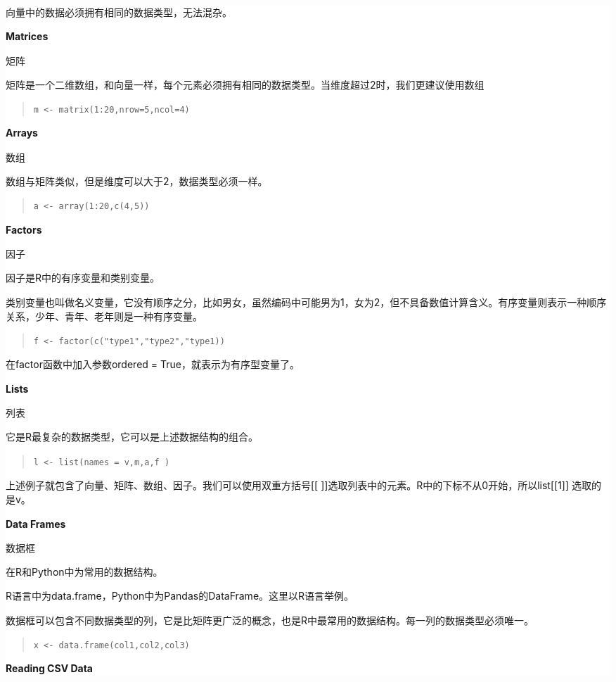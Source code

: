 向量中的数据必须拥有相同的数据类型，无法混杂。

**Matrices**

矩阵

矩阵是一个二维数组，和向量一样，每个元素必须拥有相同的数据类型。当维度超过2时，我们更建议使用数组

> ```
> m <- matrix(1:20,nrow=5,ncol=4)
> ```

**Arrays**

数组

数组与矩阵类似，但是维度可以大于2，数据类型必须一样。

> ```
> a <- array(1:20,c(4,5))
> ```

**Factors**

因子

因子是R中的有序变量和类别变量。

类别变量也叫做名义变量，它没有顺序之分，比如男女，虽然编码中可能男为1，女为2，但不具备数值计算含义。有序变量则表示一种顺序关系，少年、青年、老年则是一种有序变量。

> ```
> f <- factor(c("type1","type2","type1))
> ```

在factor函数中加入参数ordered = True，就表示为有序型变量了。

**Lists**

列表

它是R最复杂的数据类型，它可以是上述数据结构的组合。

> ```
> l <- list(names = v,m,a,f ) 
> ```

上述例子就包含了向量、矩阵、数组、因子。我们可以使用双重方括号[[ ]]选取列表中的元素。R中的下标不从0开始，所以list[[1]] 选取的是v。

**Data Frames**

数据框

在R和Python中为常用的数据结构。

R语言中为data.frame，Python中为Pandas的DataFrame。这里以R语言举例。

数据框可以包含不同数据类型的列，它是比矩阵更广泛的概念，也是R中最常用的数据结构。每一列的数据类型必须唯一。

> ```
> x <- data.frame(col1,col2,col3)
> ```

**Reading CSV Data**
